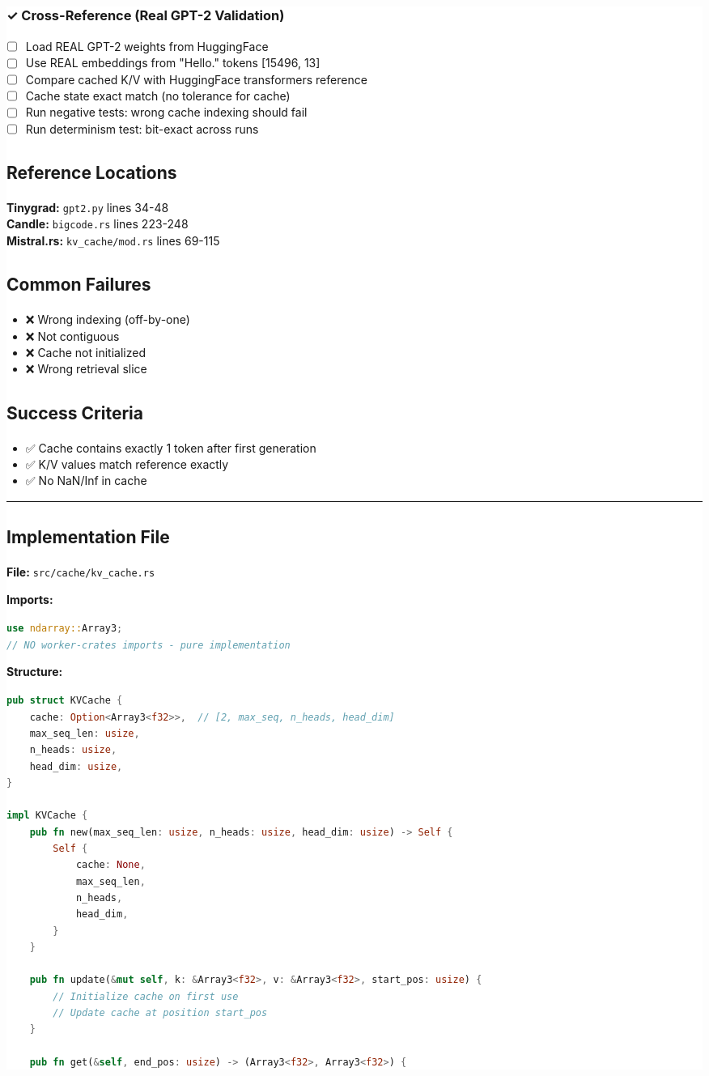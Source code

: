 ### ✓ Cross-Reference (Real GPT-2 Validation)
- [ ] Load REAL GPT-2 weights from HuggingFace
- [ ] Use REAL embeddings from "Hello." tokens [15496, 13]
- [ ] Compare cached K/V with HuggingFace transformers reference
- [ ] Cache state exact match (no tolerance for cache)
- [ ] Run negative tests: wrong cache indexing should fail
- [ ] Run determinism test: bit-exact across runs

## Reference Locations

**Tinygrad:** `gpt2.py` lines 34-48  
**Candle:** `bigcode.rs` lines 223-248  
**Mistral.rs:** `kv_cache/mod.rs` lines 69-115

## Common Failures

- ❌ Wrong indexing (off-by-one)
- ❌ Not contiguous
- ❌ Cache not initialized
- ❌ Wrong retrieval slice

## Success Criteria

- ✅ Cache contains exactly 1 token after first generation
- ✅ K/V values match reference exactly
- ✅ No NaN/Inf in cache

---

## Implementation File

**File:** `src/cache/kv_cache.rs`

**Imports:**
```rust
use ndarray::Array3;
// NO worker-crates imports - pure implementation
```

**Structure:**
```rust
pub struct KVCache {
    cache: Option<Array3<f32>>,  // [2, max_seq, n_heads, head_dim]
    max_seq_len: usize,
    n_heads: usize,
    head_dim: usize,
}

impl KVCache {
    pub fn new(max_seq_len: usize, n_heads: usize, head_dim: usize) -> Self {
        Self {
            cache: None,
            max_seq_len,
            n_heads,
            head_dim,
        }
    }
    
    pub fn update(&mut self, k: &Array3<f32>, v: &Array3<f32>, start_pos: usize) {
        // Initialize cache on first use
        // Update cache at position start_pos
    }
    
    pub fn get(&self, end_pos: usize) -> (Array3<f32>, Array3<f32>) {
```